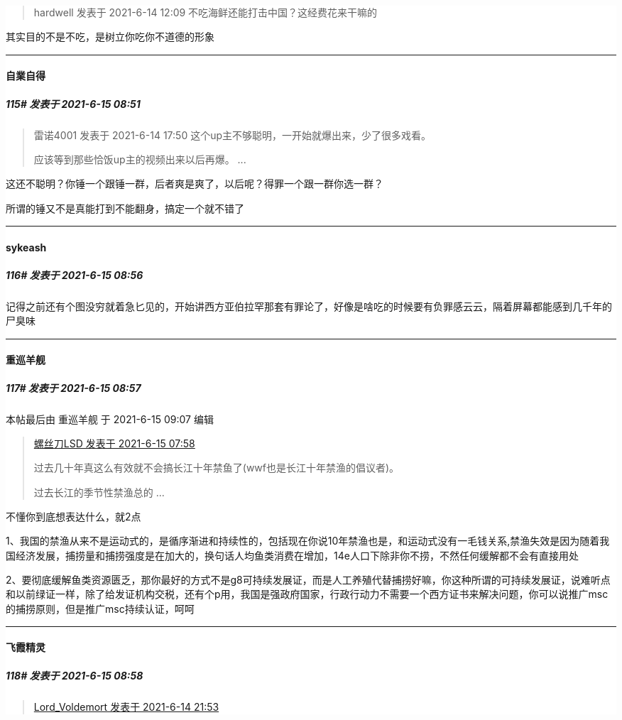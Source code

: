 
<blockquote>hardwell 发表于 2021-6-14 12:09
不吃海鲜还能打击中国？这经费花来干嘛的</blockquote>
其实目的不是不吃，是树立你吃你不道德的形象


*****

####  自業自得  
##### 115#       发表于 2021-6-15 08:51


<blockquote>雷诺4001 发表于 2021-6-14 17:50
这个up主不够聪明，一开始就爆出来，少了很多戏看。


应该等到那些恰饭up主的视频出来以后再爆。 ...</blockquote>
这还不聪明？你锤一个跟锤一群，后者爽是爽了，以后呢？得罪一个跟一群你选一群？

所谓的锤又不是真能打到不能翻身，搞定一个就不错了


*****

####  sykeash  
##### 116#       发表于 2021-6-15 08:56


记得之前还有个图没穷就着急匕见的，开始讲西方亚伯拉罕那套有罪论了，好像是啥吃的时候要有负罪感云云，隔着屏幕都能感到几千年的尸臭味


*****

####  重巡羊舰  
##### 117#       发表于 2021-6-15 08:57


 本帖最后由 重巡羊舰 于 2021-6-15 09:07 编辑 
<blockquote><a href="httphttps://bbs.saraba1st.com/2b/forum.php?mod=redirect&amp;goto=findpost&amp;pid=51603915&amp;ptid=2009794" target="_blank">螺丝刀LSD 发表于 2021-6-15 07:58</a>

过去几十年真这么有效就不会搞长江十年禁鱼了(wwf也是长江十年禁渔的倡议者)。

过去长江的季节性禁渔总的 ...</blockquote>
不懂你到底想表达什么，就2点

1、我国的禁渔从来不是运动式的，是循序渐进和持续性的，包括现在你说10年禁渔也是，和运动式没有一毛钱关系,禁渔失效是因为随着我国经济发展，捕捞量和捕捞强度是在加大的，换句话人均鱼类消费在增加，14e人口下除非你不捞，不然任何缓解都不会有直接用处

2、要彻底缓解鱼类资源匮乏，那你最好的方式不是g8可持续发展证，而是人工养殖代替捕捞好嘛，你这种所谓的可持续发展证，说难听点和以前绿证一样，除了给发证机构交税，还有个p用，我国是强政府国家，行政行动力不需要一个西方证书来解决问题，你可以说推广msc的捕捞原则，但是推广msc持续认证，呵呵


*****

####  飞霞精灵  
##### 118#       发表于 2021-6-15 08:58


<blockquote><a href="httphttps://bbs.saraba1st.com/2b/forum.php?mod=redirect&amp;goto=findpost&amp;pid=51600260&amp;ptid=2009794" target="_blank">Lord_Voldemort 发表于 2021-6-14 21:53</a>
